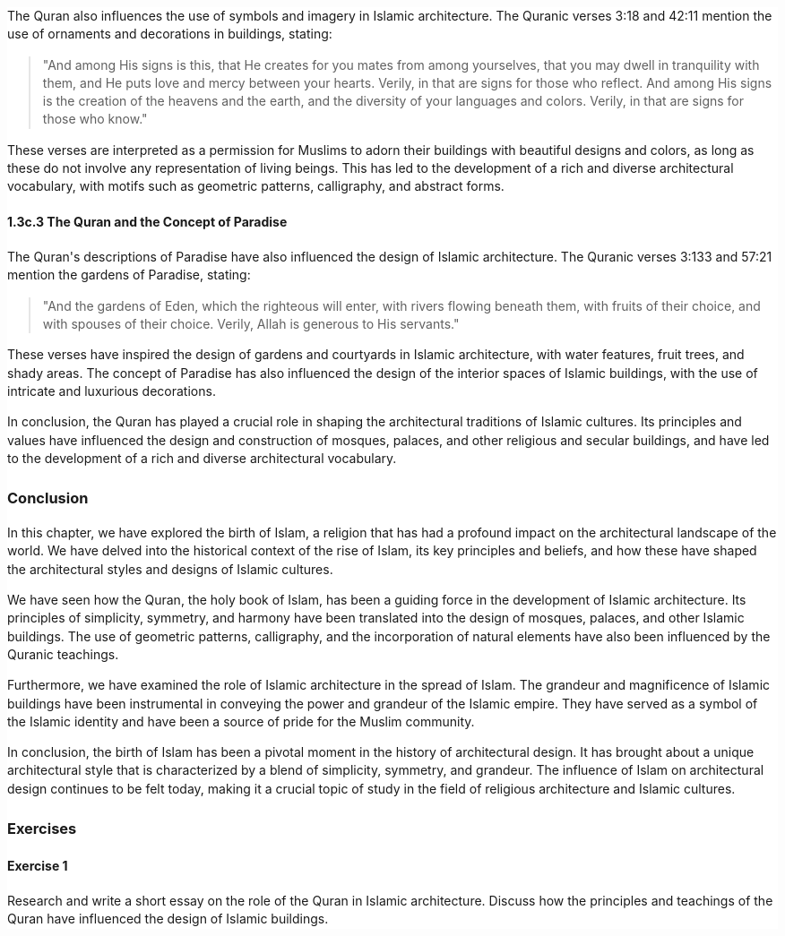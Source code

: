 The Quran also influences the use of symbols and imagery in Islamic architecture. The Quranic verses 3:18 and 42:11 mention the use of ornaments and decorations in buildings, stating:

> "And among His signs is this, that He creates for you mates from among yourselves, that you may dwell in tranquility with them, and He puts love and mercy between your hearts. Verily, in that are signs for those who reflect. And among His signs is the creation of the heavens and the earth, and the diversity of your languages and colors. Verily, in that are signs for those who know."

These verses are interpreted as a permission for Muslims to adorn their buildings with beautiful designs and colors, as long as these do not involve any representation of living beings. This has led to the development of a rich and diverse architectural vocabulary, with motifs such as geometric patterns, calligraphy, and abstract forms.

#### 1.3c.3 The Quran and the Concept of Paradise

The Quran's descriptions of Paradise have also influenced the design of Islamic architecture. The Quranic verses 3:133 and 57:21 mention the gardens of Paradise, stating:

> "And the gardens of Eden, which the righteous will enter, with rivers flowing beneath them, with fruits of their choice, and with spouses of their choice. Verily, Allah is generous to His servants."

These verses have inspired the design of gardens and courtyards in Islamic architecture, with water features, fruit trees, and shady areas. The concept of Paradise has also influenced the design of the interior spaces of Islamic buildings, with the use of intricate and luxurious decorations.

In conclusion, the Quran has played a crucial role in shaping the architectural traditions of Islamic cultures. Its principles and values have influenced the design and construction of mosques, palaces, and other religious and secular buildings, and have led to the development of a rich and diverse architectural vocabulary.

### Conclusion

In this chapter, we have explored the birth of Islam, a religion that has had a profound impact on the architectural landscape of the world. We have delved into the historical context of the rise of Islam, its key principles and beliefs, and how these have shaped the architectural styles and designs of Islamic cultures.

We have seen how the Quran, the holy book of Islam, has been a guiding force in the development of Islamic architecture. Its principles of simplicity, symmetry, and harmony have been translated into the design of mosques, palaces, and other Islamic buildings. The use of geometric patterns, calligraphy, and the incorporation of natural elements have also been influenced by the Quranic teachings.

Furthermore, we have examined the role of Islamic architecture in the spread of Islam. The grandeur and magnificence of Islamic buildings have been instrumental in conveying the power and grandeur of the Islamic empire. They have served as a symbol of the Islamic identity and have been a source of pride for the Muslim community.

In conclusion, the birth of Islam has been a pivotal moment in the history of architectural design. It has brought about a unique architectural style that is characterized by a blend of simplicity, symmetry, and grandeur. The influence of Islam on architectural design continues to be felt today, making it a crucial topic of study in the field of religious architecture and Islamic cultures.

### Exercises

#### Exercise 1
Research and write a short essay on the role of the Quran in Islamic architecture. Discuss how the principles and teachings of the Quran have influenced the design of Islamic buildings.
